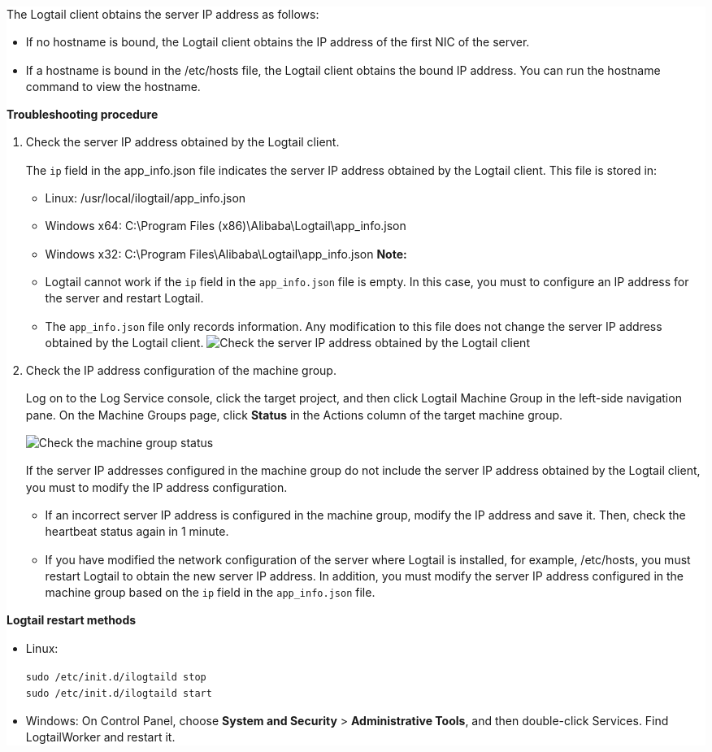 The Logtail client obtains the server IP address as follows:

-   If no hostname is bound, the Logtail client obtains the IP address of the first NIC of the server.

-   If a hostname is bound in the /etc/hosts file, the Logtail client obtains the bound IP address. You can run the hostname command to view the hostname.


**Troubleshooting procedure**

1.  Check the server IP address obtained by the Logtail client.

    The `ip` field in the app\_info.json file indicates the server IP address obtained by the Logtail client. This file is stored in:

    -   Linux: /usr/local/ilogtail/app\_info.json
    -   Windows x64: C:\\Program Files \(x86\)\\Alibaba\\Logtail\\app\_info.json
    -   Windows x32: C:\\Program Files\\Alibaba\\Logtail\\app\_info.json
    **Note:** 

    -   Logtail cannot work if the `ip` field in the `app_info.json` file is empty. In this case, you must to configure an IP address for the server and restart Logtail.
    -   The `app_info.json` file only records information. Any modification to this file does not change the server IP address obtained by the Logtail client.
    ![](images/11585_en-US.png "Check the server IP address obtained by the Logtail client")

2.  Check the IP address configuration of the machine group.

    Log on to the Log Service console, click the target project, and then click Logtail Machine Group in the left-side navigation pane. On the Machine Groups page, click **Status** in the Actions column of the target machine group.

    ![](images/11586_en-US.png "Check the machine group status")

    If the server IP addresses configured in the machine group do not include the server IP address obtained by the Logtail client, you must to modify the IP address configuration.

    -   If an incorrect server IP address is configured in the machine group, modify the IP address and save it. Then, check the heartbeat status again in 1 minute.

    -   If you have modified the network configuration of the server where Logtail is installed, for example, /etc/hosts, you must restart Logtail to obtain the new server IP address. In addition, you must modify the server IP address configured in the machine group based on the `ip` field in the `app_info.json` file.


**Logtail restart methods** 

-   Linux:

    ``` {#codeblock_4pk_zfi_99g}
    sudo /etc/init.d/ilogtaild stop
    sudo /etc/init.d/ilogtaild start
    ```

-   Windows: On Control Panel, choose **System and Security** \> **Administrative Tools**, and then double-click Services. Find LogtailWorker and restart it.
